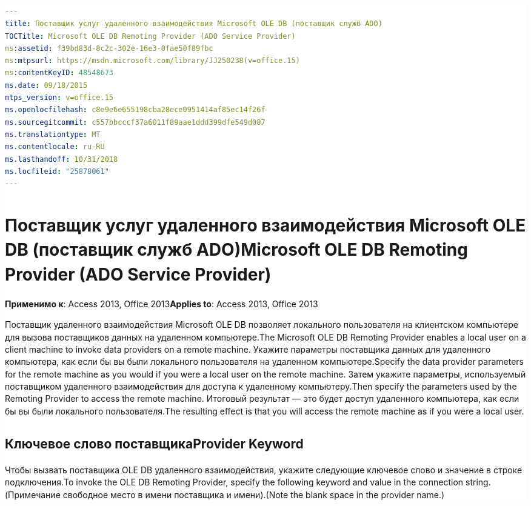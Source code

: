 ```yaml
---
title: Поставщик услуг удаленного взаимодействия Microsoft OLE DB (поставщик служб ADO)
TOCTitle: Microsoft OLE DB Remoting Provider (ADO Service Provider)
ms:assetid: f39bd83d-8c2c-302e-16e3-0fae50f89fbc
ms:mtpsurl: https://msdn.microsoft.com/library/JJ250238(v=office.15)
ms:contentKeyID: 48548673
ms.date: 09/18/2015
mtps_version: v=office.15
ms.openlocfilehash: c8e9e6e655198cba28ece0951414af85ec14f26f
ms.sourcegitcommit: c557bbcccf37a6011f89aae1ddd399dfe549d087
ms.translationtype: MT
ms.contentlocale: ru-RU
ms.lasthandoff: 10/31/2018
ms.locfileid: "25878061"
---
```

# <a name="microsoft-ole-db-remoting-provider-ado-service-provider"></a><span data-ttu-id="87b49-102">Поставщик услуг удаленного взаимодействия Microsoft OLE DB (поставщик служб ADO)</span><span class="sxs-lookup"><span data-stu-id="87b49-102">Microsoft OLE DB Remoting Provider (ADO Service Provider)</span></span>

<span data-ttu-id="87b49-103">**Применимо к**: Access 2013, Office 2013</span><span class="sxs-lookup"><span data-stu-id="87b49-103">**Applies to**: Access 2013, Office 2013</span></span>

<span data-ttu-id="87b49-104">Поставщик удаленного взаимодействия Microsoft OLE DB позволяет локального пользователя на клиентском компьютере для вызова поставщиков данных на удаленном компьютере.</span><span class="sxs-lookup"><span data-stu-id="87b49-104">The Microsoft OLE DB Remoting Provider enables a local user on a client machine to invoke data providers on a remote machine.</span></span> <span data-ttu-id="87b49-105">Укажите параметры поставщика данных для удаленного компьютера, как если бы вы были локального пользователя на удаленном компьютере.</span><span class="sxs-lookup"><span data-stu-id="87b49-105">Specify the data provider parameters for the remote machine as you would if you were a local user on the remote machine.</span></span> <span data-ttu-id="87b49-106">Затем укажите параметры, используемый поставщиком удаленного взаимодействия для доступа к удаленному компьютеру.</span><span class="sxs-lookup"><span data-stu-id="87b49-106">Then specify the parameters used by the Remoting Provider to access the remote machine.</span></span> <span data-ttu-id="87b49-107">Итоговый результат — это будет доступ удаленного компьютера, как если бы вы были локального пользователя.</span><span class="sxs-lookup"><span data-stu-id="87b49-107">The resulting effect is that you will access the remote machine as if you were a local user.</span></span>

## <a name="provider-keyword"></a><span data-ttu-id="87b49-108">Ключевое слово поставщика</span><span class="sxs-lookup"><span data-stu-id="87b49-108">Provider Keyword</span></span>

<span data-ttu-id="87b49-109">Чтобы вызвать поставщика OLE DB удаленного взаимодействия, укажите следующие ключевое слово и значение в строке подключения.</span><span class="sxs-lookup"><span data-stu-id="87b49-109">To invoke the OLE DB Remoting Provider, specify the following keyword and value in the connection string.</span></span> <span data-ttu-id="87b49-110">(Примечание свободное место в имени поставщика и имени).</span><span class="sxs-lookup"><span data-stu-id="87b49-110">(Note the blank space in the provider name.)</span></span>
